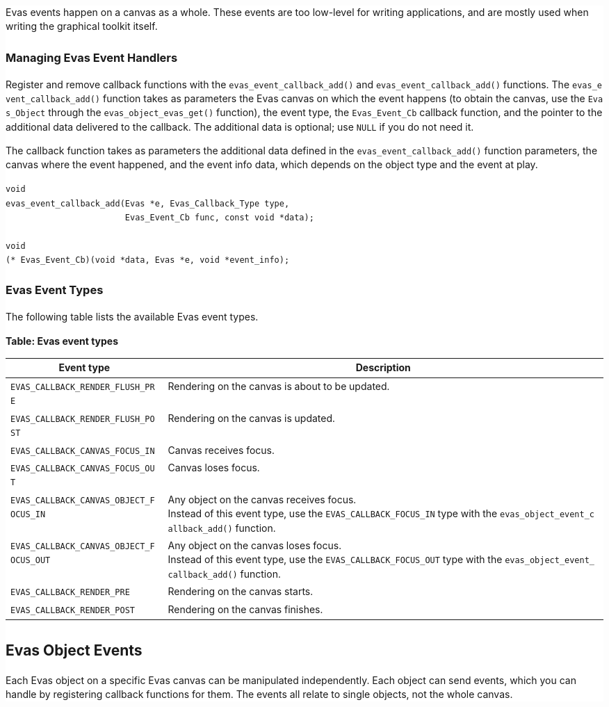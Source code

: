 Evas events happen on a canvas as a whole. These events are too low-level for writing applications, and are mostly used when writing the graphical toolkit itself.

### Managing Evas Event Handlers

Register and remove callback functions with the `evas_event_callback_add()` and `evas_event_callback_add()` functions. The `evas_event_callback_add()` function takes as parameters the Evas canvas on which the event happens (to obtain the canvas, use the `Evas_Object` through the `evas_object_evas_get()` function), the event type, the `Evas_Event_Cb` callback function, and the pointer to the additional data delivered to the callback. The additional data is optional; use `NULL` if you do not need it.

The callback function takes as parameters the additional data defined in the `evas_event_callback_add()` function parameters, the canvas where the event happened, and the event info data, which depends on the object type and the event at play.

```
void
evas_event_callback_add(Evas *e, Evas_Callback_Type type,
                        Evas_Event_Cb func, const void *data);

void
(* Evas_Event_Cb)(void *data, Evas *e, void *event_info);
```

### Evas Event Types

The following table lists the available Evas event types.

**Table: Evas event types**

| Event type                              | Description                              |
|---------------------------------------|----------------------------------------|
| `EVAS_CALLBACK_RENDER_FLUSH_PRE`        | Rendering on the canvas is about to be updated. |
| `EVAS_CALLBACK_RENDER_FLUSH_POST`       | Rendering on the canvas is updated.      |
| `EVAS_CALLBACK_CANVAS_FOCUS_IN`         | Canvas receives focus.                   |
| `EVAS_CALLBACK_CANVAS_FOCUS_OUT`        | Canvas loses focus.                      |
| `EVAS_CALLBACK_CANVAS_OBJECT_FOCUS_IN`  | Any object on the canvas receives focus.<br> Instead of this event type, use the `EVAS_CALLBACK_FOCUS_IN` type with the `evas_object_event_callback_add()` function. |
| `EVAS_CALLBACK_CANVAS_OBJECT_FOCUS_OUT` | Any object on the canvas loses focus.<br> Instead of this event type, use the `EVAS_CALLBACK_FOCUS_OUT` type with the `evas_object_event_callback_add()` function. |
| `EVAS_CALLBACK_RENDER_PRE`              | Rendering on the canvas starts.          |
| `EVAS_CALLBACK_RENDER_POST`             | Rendering on the canvas finishes.        |

## Evas Object Events

Each Evas object on a specific Evas canvas can be manipulated independently. Each object can send events, which you can handle by registering callback functions for them. The events all relate to single objects, not the whole canvas.
